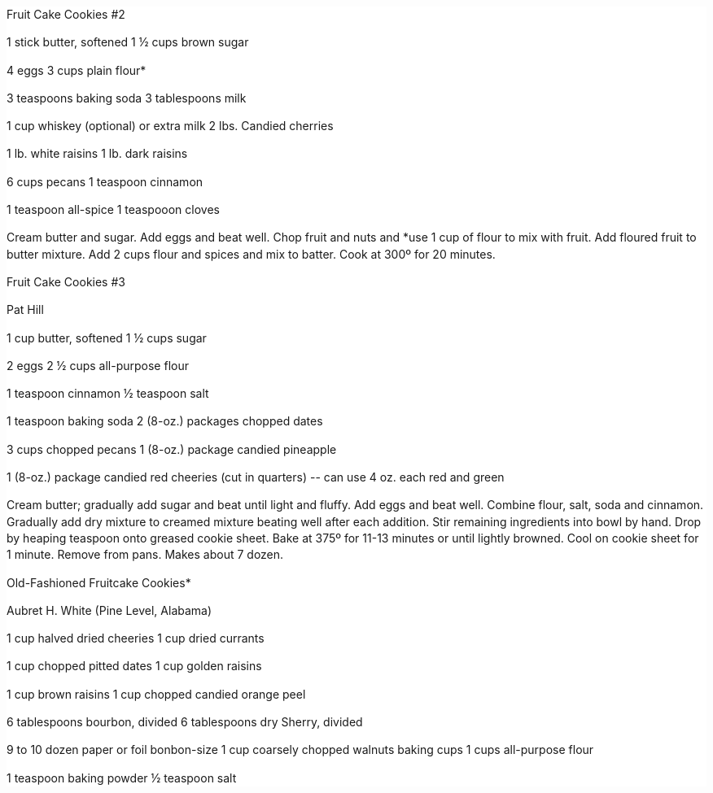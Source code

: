 Fruit Cake Cookies #2

1 stick butter, softened 1 ½ cups brown sugar

4 eggs 3 cups plain flour\*

3 teaspoons baking soda 3 tablespoons milk

1 cup whiskey (optional) or extra milk 2 lbs. Candied cherries

1 lb. white raisins 1 lb. dark raisins

6 cups pecans 1 teaspoon cinnamon

1 teaspoon all-spice 1 teaspooon cloves

Cream butter and sugar. Add eggs and beat well. Chop fruit and nuts and
\*use 1 cup of flour to mix with fruit. Add floured fruit to butter
mixture. Add 2 cups flour and spices and mix to batter. Cook at 300º for
20 minutes.

Fruit Cake Cookies #3

Pat Hill

1 cup butter, softened 1 ½ cups sugar

2 eggs 2 ½ cups all-purpose flour

1 teaspoon cinnamon ½ teaspoon salt

1 teaspoon baking soda 2 (8-oz.) packages chopped dates

3 cups chopped pecans 1 (8-oz.) package candied pineapple

1 (8-oz.) package candied red cheeries (cut in quarters) -- can use 4
oz. each red and green

Cream butter; gradually add sugar and beat until light and fluffy. Add
eggs and beat well. Combine flour, salt, soda and cinnamon. Gradually
add dry mixture to creamed mixture beating well after each addition.
Stir remaining ingredients into bowl by hand. Drop by heaping teaspoon
onto greased cookie sheet. Bake at 375º for 11-13 minutes or until
lightly browned. Cool on cookie sheet for 1 minute. Remove from pans.
Makes about 7 dozen.

Old-Fashioned Fruitcake Cookies\*

Aubret H. White (Pine Level, Alabama)

1 cup halved dried cheeries 1 cup dried currants

1 cup chopped pitted dates 1 cup golden raisins

1 cup brown raisins 1 cup chopped candied orange peel

6 tablespoons bourbon, divided 6 tablespoons dry Sherry, divided

9 to 10 dozen paper or foil bonbon-size 1 cup coarsely chopped walnuts
baking cups 1 cups all-purpose flour

1 teaspoon baking powder ½ teaspoon salt
